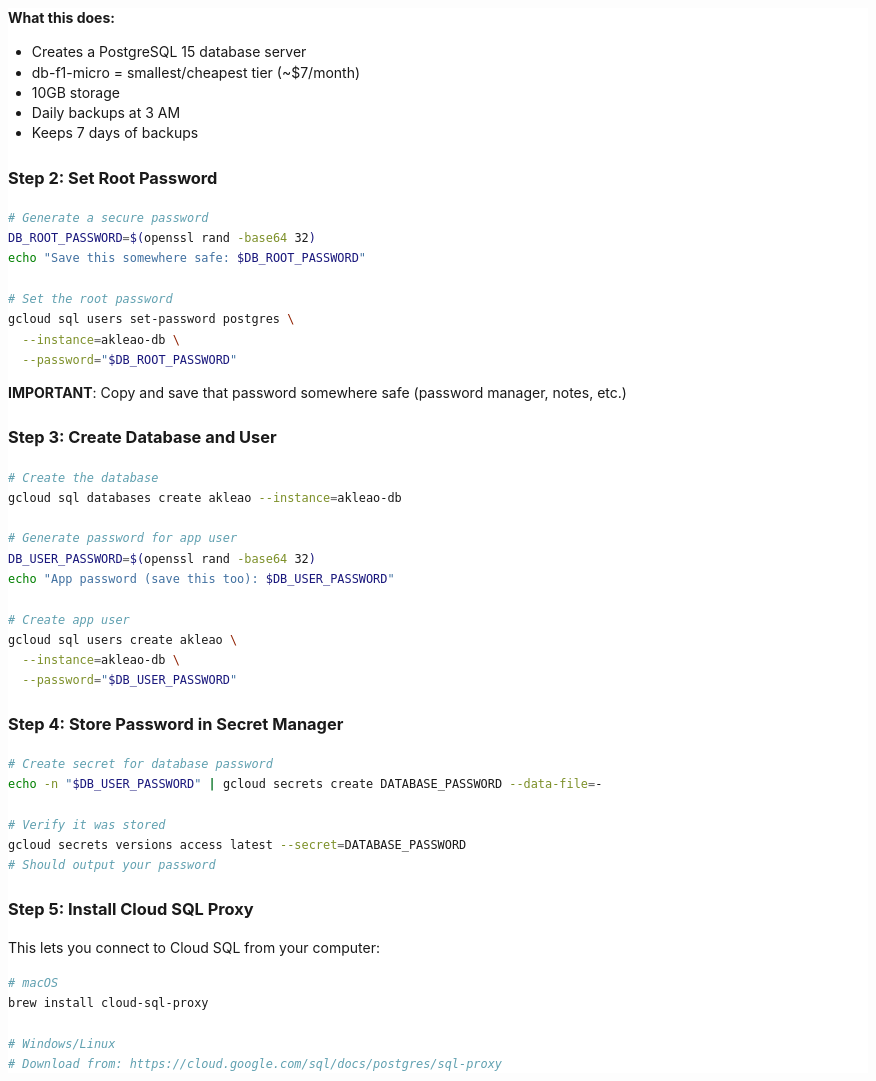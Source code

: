 **What this does:**
- Creates a PostgreSQL 15 database server
- db-f1-micro = smallest/cheapest tier (~$7/month)
- 10GB storage
- Daily backups at 3 AM
- Keeps 7 days of backups

### Step 2: Set Root Password

```bash
# Generate a secure password
DB_ROOT_PASSWORD=$(openssl rand -base64 32)
echo "Save this somewhere safe: $DB_ROOT_PASSWORD"

# Set the root password
gcloud sql users set-password postgres \
  --instance=akleao-db \
  --password="$DB_ROOT_PASSWORD"
```

**IMPORTANT**: Copy and save that password somewhere safe (password manager, notes, etc.)

### Step 3: Create Database and User

```bash
# Create the database
gcloud sql databases create akleao --instance=akleao-db

# Generate password for app user
DB_USER_PASSWORD=$(openssl rand -base64 32)
echo "App password (save this too): $DB_USER_PASSWORD"

# Create app user
gcloud sql users create akleao \
  --instance=akleao-db \
  --password="$DB_USER_PASSWORD"
```

### Step 4: Store Password in Secret Manager

```bash
# Create secret for database password
echo -n "$DB_USER_PASSWORD" | gcloud secrets create DATABASE_PASSWORD --data-file=-

# Verify it was stored
gcloud secrets versions access latest --secret=DATABASE_PASSWORD
# Should output your password
```

### Step 5: Install Cloud SQL Proxy

This lets you connect to Cloud SQL from your computer:

```bash
# macOS
brew install cloud-sql-proxy

# Windows/Linux
# Download from: https://cloud.google.com/sql/docs/postgres/sql-proxy
```
